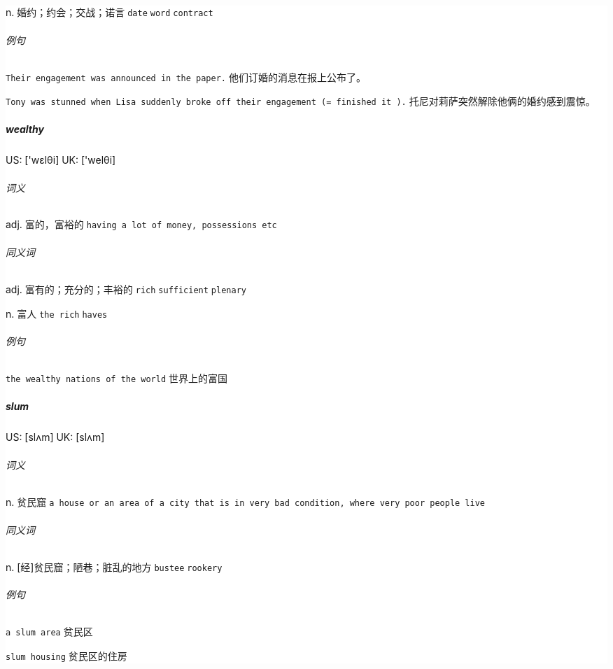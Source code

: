 n. 婚约；约会；交战；诺言
`date` `word` `contract`


###### 例句

`Their engagement was announced in the paper.`
他们订婚的消息在报上公布了。

`Tony was stunned when Lisa suddenly broke off their engagement (= finished it ).`
托尼对莉萨突然解除他俩的婚约感到震惊。


##### wealthy

US: ['wɛlθi]
UK: ['welθi]

###### 词义

adj. 富的，富裕的
`having a lot of money, possessions etc`

###### 同义词

adj. 富有的；充分的；丰裕的
`rich` `sufficient` `plenary`

n. 富人
`the rich` `haves`


###### 例句

`the wealthy nations of the world`
世界上的富国


##### slum

US: [slʌm]
UK: [slʌm]

###### 词义

n. 贫民窟
`a house or an area of a city that is in very bad condition, where very poor people live`

###### 同义词

n. [经]贫民窟；陋巷；脏乱的地方
`bustee` `rookery`


###### 例句

`a slum area`
贫民区

`slum housing`
贫民区的住房
